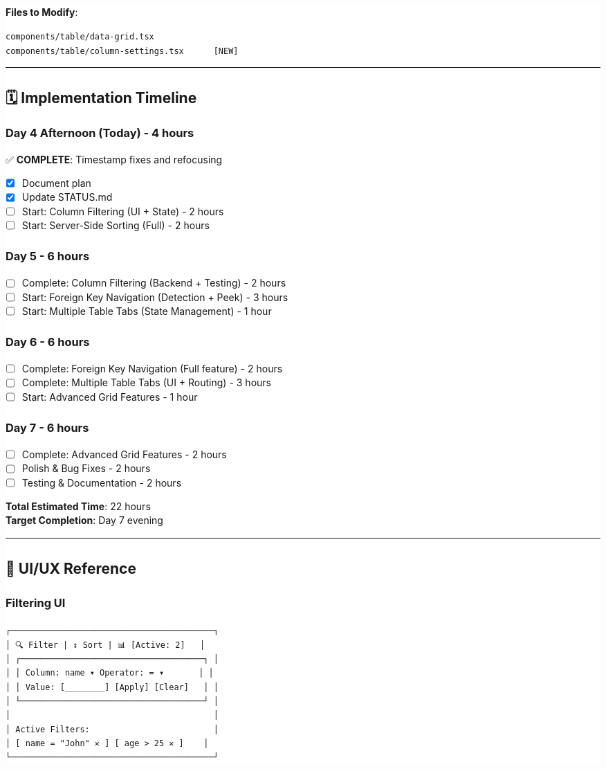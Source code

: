**Files to Modify**:

```
components/table/data-grid.tsx
components/table/column-settings.tsx      [NEW]
```

---

## 🗓️ Implementation Timeline

### Day 4 Afternoon (Today) - 4 hours

✅ **COMPLETE**: Timestamp fixes and refocusing

- [x] Document plan
- [x] Update STATUS.md
- [ ] Start: Column Filtering (UI + State) - 2 hours
- [ ] Start: Server-Side Sorting (Full) - 2 hours

### Day 5 - 6 hours

- [ ] Complete: Column Filtering (Backend + Testing) - 2 hours
- [ ] Start: Foreign Key Navigation (Detection + Peek) - 3 hours
- [ ] Start: Multiple Table Tabs (State Management) - 1 hour

### Day 6 - 6 hours

- [ ] Complete: Foreign Key Navigation (Full feature) - 2 hours
- [ ] Complete: Multiple Table Tabs (UI + Routing) - 3 hours
- [ ] Start: Advanced Grid Features - 1 hour

### Day 7 - 6 hours

- [ ] Complete: Advanced Grid Features - 2 hours
- [ ] Polish & Bug Fixes - 2 hours
- [ ] Testing & Documentation - 2 hours

**Total Estimated Time**: 22 hours  
**Target Completion**: Day 7 evening

---

## 🎨 UI/UX Reference

### Filtering UI

```
┌─────────────────────────────────────────┐
│ 🔍 Filter | ↕️ Sort | 📊 [Active: 2]   │
│ ┌─────────────────────────────────────┐ │
│ │ Column: name ▾ Operator: = ▾       │ │
│ │ Value: [________] [Apply] [Clear]   │ │
│ └─────────────────────────────────────┘ │
│                                         │
│ Active Filters:                         │
│ [ name = "John" ✕ ] [ age > 25 ✕ ]    │
└─────────────────────────────────────────┘
```
